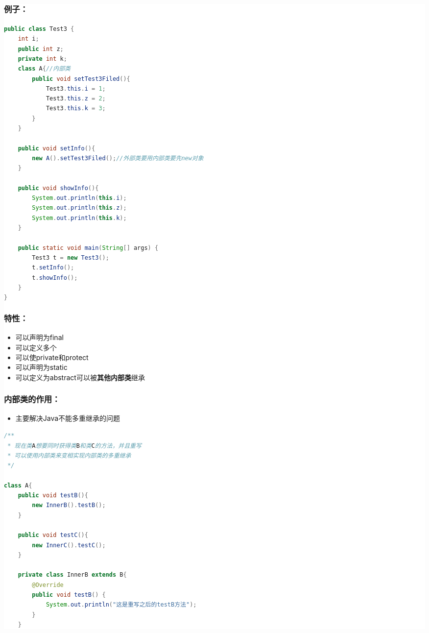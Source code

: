 ### 例子：
```java
public class Test3 {
    int i;
    public int z;
    private int k;
    class A{//内部类
        public void setTest3Filed(){
            Test3.this.i = 1;
            Test3.this.z = 2;
            Test3.this.k = 3;
        }
    }

    public void setInfo(){
        new A().setTest3Filed();//外部类要用内部类要先new对象
    }

    public void showInfo(){
        System.out.println(this.i);
        System.out.println(this.z);
        System.out.println(this.k);
    }

    public static void main(String[] args) {
        Test3 t = new Test3();
        t.setInfo();
        t.showInfo();
    }
}
```

### 特性：
* 可以声明为final
* 可以定义多个
* 可以使private和protect
* 可以声明为static
* 可以定义为abstract可以被**其他内部类**继承

### 内部类的作用：
* 主要解决Java不能多重继承的问题

```java
/**
 * 现在类A想要同时获得类B和类C的方法，并且重写
 * 可以使用内部类来变相实现内部类的多重继承
 */

class A{
    public void testB(){
        new InnerB().testB();
    }

    public void testC(){
        new InnerC().testC();
    }

    private class InnerB extends B{
        @Override
        public void testB() {
            System.out.println("这是重写之后的testB方法");
        }
    }
```